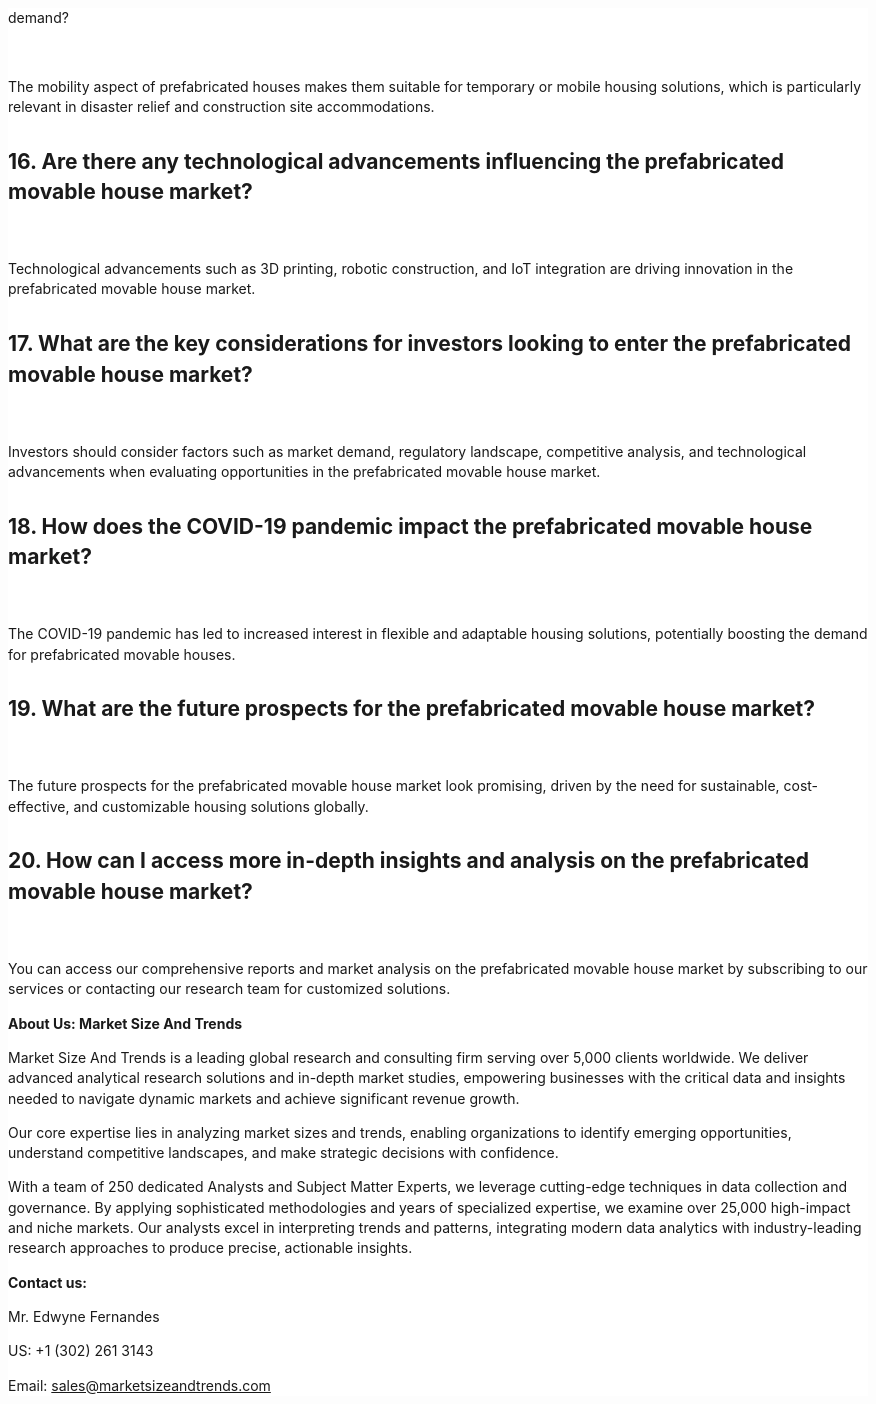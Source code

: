 demand?</h2><p>&nbsp;</p><p>The mobility aspect of prefabricated houses makes them suitable for temporary or mobile housing solutions, which is particularly relevant in disaster relief and construction site accommodations.</p><h2>16. Are there any technological advancements influencing the prefabricated movable house market?</h2><p>&nbsp;</p><p>Technological advancements such as 3D printing, robotic construction, and IoT integration are driving innovation in the prefabricated movable house market.</p><h2>17. What are the key considerations for investors looking to enter the prefabricated movable house market?</h2><p>&nbsp;</p><p>Investors should consider factors such as market demand, regulatory landscape, competitive analysis, and technological advancements when evaluating opportunities in the prefabricated movable house market.</p><h2>18. How does the COVID-19 pandemic impact the prefabricated movable house market?</h2><p>&nbsp;</p><p>The COVID-19 pandemic has led to increased interest in flexible and adaptable housing solutions, potentially boosting the demand for prefabricated movable houses.</p><h2>19. What are the future prospects for the prefabricated movable house market?</h2><p>&nbsp;</p><p>The future prospects for the prefabricated movable house market look promising, driven by the need for sustainable, cost-effective, and customizable housing solutions globally.</p><h2>20. How can I access more in-depth insights and analysis on the prefabricated movable house market?</h2><p>&nbsp;</p><p>You can access our comprehensive reports and market analysis on the prefabricated movable house market by subscribing to our services or contacting our research team for customized solutions.</p></body></html></p><p><strong>About Us:&nbsp;Market Size And Trends</strong></p><p>Market Size And Trends&nbsp;is a leading global research and consulting firm serving over 5,000 clients worldwide. We deliver advanced analytical research solutions and in-depth market studies, empowering businesses with the critical data and insights needed to navigate dynamic markets and achieve significant revenue growth.</p><p>Our core expertise lies in analyzing market sizes and trends, enabling organizations to identify emerging opportunities, understand competitive landscapes, and make strategic decisions with confidence.</p><p>With a team of 250 dedicated Analysts and Subject Matter Experts, we leverage cutting-edge techniques in data collection and governance. By applying sophisticated methodologies and years of specialized expertise, we examine over 25,000 high-impact and niche markets. Our analysts excel in interpreting trends and patterns, integrating modern data analytics with industry-leading research approaches to produce precise, actionable insights.</p><p><strong>Contact us:</strong></p><p>Mr. Edwyne Fernandes</p><p>US: +1 (302) 261 3143</p><p>Email: <a href="mailto:sales@marketsizeandtrends.com">sales@marketsizeandtrends.com</a>&nbsp;</p>
